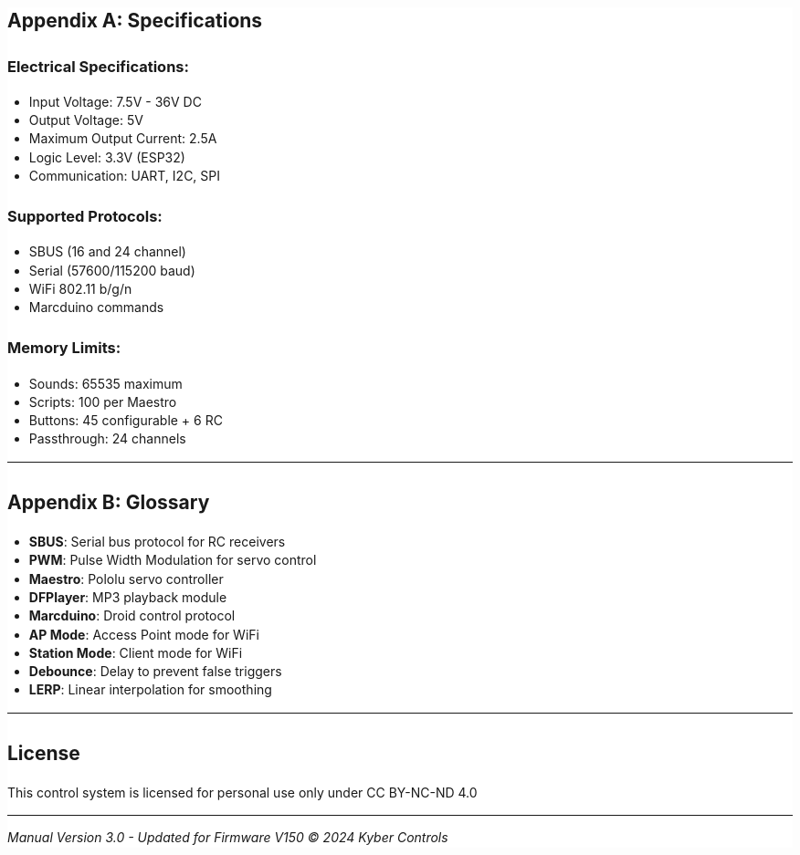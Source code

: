 
## Appendix A: Specifications

### Electrical Specifications:
- Input Voltage: 7.5V - 36V DC
- Output Voltage: 5V
- Maximum Output Current: 2.5A
- Logic Level: 3.3V (ESP32)
- Communication: UART, I2C, SPI

### Supported Protocols:
- SBUS (16 and 24 channel)
- Serial (57600/115200 baud)
- WiFi 802.11 b/g/n
- Marcduino commands

### Memory Limits:
- Sounds: 65535 maximum
- Scripts: 100 per Maestro
- Buttons: 45 configurable + 6 RC
- Passthrough: 24 channels

---

## Appendix B: Glossary

- **SBUS**: Serial bus protocol for RC receivers
- **PWM**: Pulse Width Modulation for servo control
- **Maestro**: Pololu servo controller
- **DFPlayer**: MP3 playback module
- **Marcduino**: Droid control protocol
- **AP Mode**: Access Point mode for WiFi
- **Station Mode**: Client mode for WiFi
- **Debounce**: Delay to prevent false triggers
- **LERP**: Linear interpolation for smoothing

---

## License

This control system is licensed for personal use only under CC BY-NC-ND 4.0

---

*Manual Version 3.0 - Updated for Firmware V150*
*© 2024 Kyber Controls*